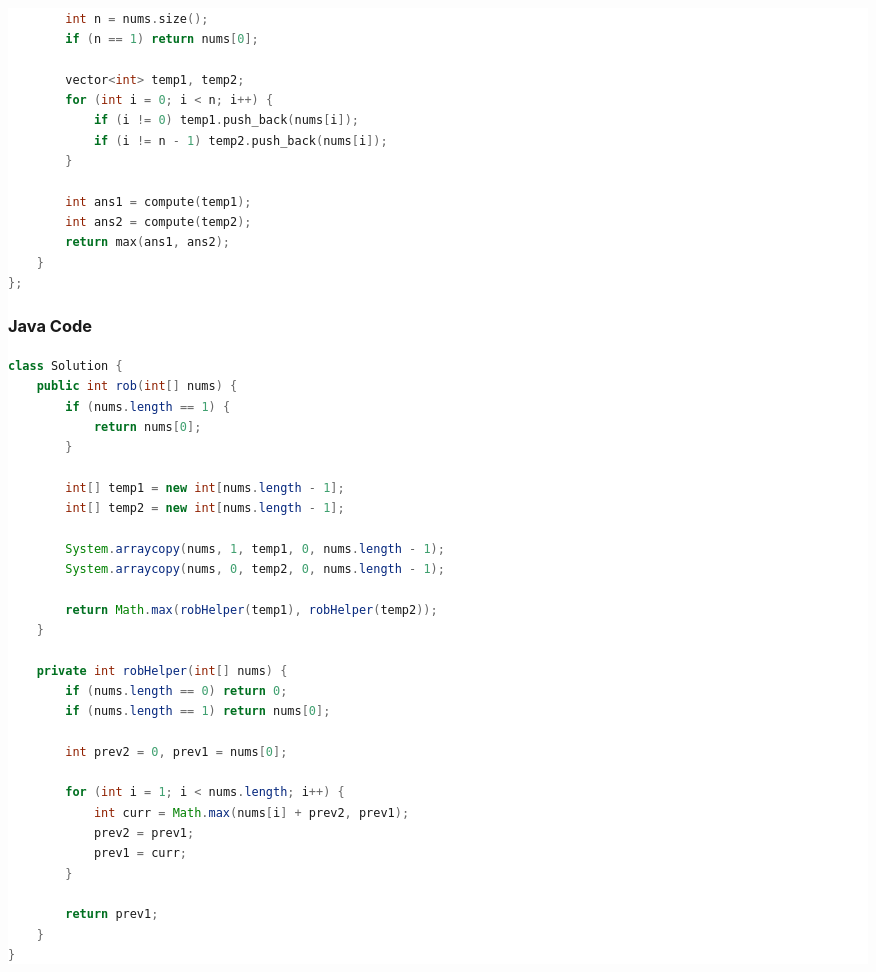 ```cpp
        int n = nums.size();
        if (n == 1) return nums[0];
        
        vector<int> temp1, temp2;
        for (int i = 0; i < n; i++) {
            if (i != 0) temp1.push_back(nums[i]);
            if (i != n - 1) temp2.push_back(nums[i]);
        }
        
        int ans1 = compute(temp1);
        int ans2 = compute(temp2);
        return max(ans1, ans2);
    }
};
```

### Java Code

```java
class Solution {
    public int rob(int[] nums) {
        if (nums.length == 1) {
            return nums[0];
        }
        
        int[] temp1 = new int[nums.length - 1];
        int[] temp2 = new int[nums.length - 1];
        
        System.arraycopy(nums, 1, temp1, 0, nums.length - 1);
        System.arraycopy(nums, 0, temp2, 0, nums.length - 1);
        
        return Math.max(robHelper(temp1), robHelper(temp2));
    }
    
    private int robHelper(int[] nums) {
        if (nums.length == 0) return 0;
        if (nums.length == 1) return nums[0];
        
        int prev2 = 0, prev1 = nums[0];
        
        for (int i = 1; i < nums.length; i++) {
            int curr = Math.max(nums[i] + prev2, prev1);
            prev2 = prev1;
            prev1 = curr;
        }
        
        return prev1;
    }
}
```
